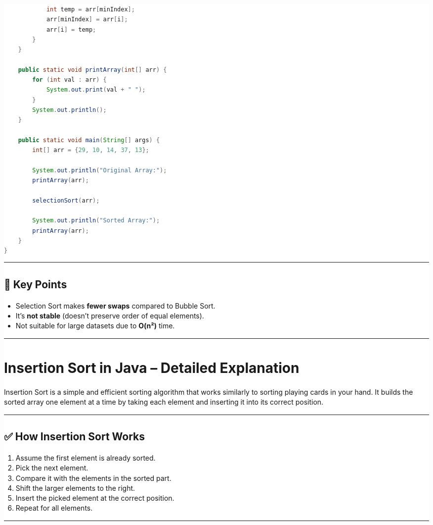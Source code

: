 ```java
            int temp = arr[minIndex];
            arr[minIndex] = arr[i];
            arr[i] = temp;
        }
    }

    public static void printArray(int[] arr) {
        for (int val : arr) {
            System.out.print(val + " ");
        }
        System.out.println();
    }

    public static void main(String[] args) {
        int[] arr = {29, 10, 14, 37, 13};

        System.out.println("Original Array:");
        printArray(arr);

        selectionSort(arr);

        System.out.println("Sorted Array:");
        printArray(arr);
    }
}
```

---

## 📝 **Key Points**
- Selection Sort makes **fewer swaps** compared to Bubble Sort.
- It’s **not stable** (doesn’t preserve order of equal elements).
- Not suitable for large datasets due to **O(n²)** time.

---

# **Insertion Sort in Java – Detailed Explanation**
Insertion Sort is a simple and efficient sorting algorithm that works similarly to sorting playing cards in your hand. It builds the sorted array one element at a time by taking each element and inserting it into its correct position.

---

## ✅ **How Insertion Sort Works**
1. Assume the first element is already sorted.
2. Pick the next element.
3. Compare it with the elements in the sorted part.
4. Shift the larger elements to the right.
5. Insert the picked element at the correct position.
6. Repeat for all elements.

---